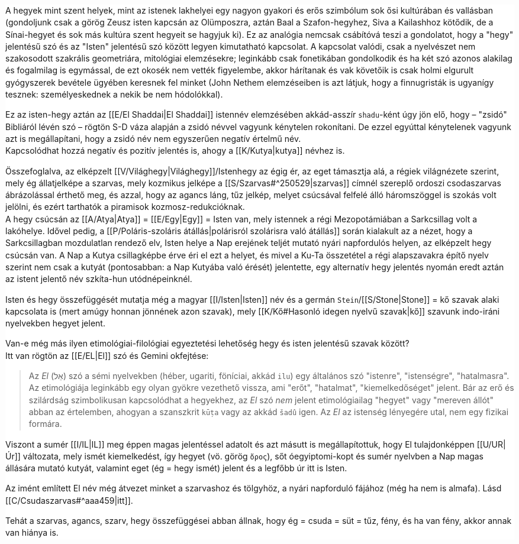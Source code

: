 
A hegyek mint szent helyek, mint az istenek lakhelyei egy nagyon gyakori és erős szimbólum sok ősi kultúrában és vallásban (gondoljunk csak a görög Zeusz isten kapcsán az Olümposzra, aztán Baal a Szafon-hegyhez, Siva a Kailashhoz kötődik, de a Sínai-hegyet és sok más kultúra szent hegyeit se hagyjuk ki). Ez az analógia nemcsak csábítóvá teszi a gondolatot, hogy a "hegy" jelentésű szó és az "Isten" jelentésű szó között legyen kimutatható kapcsolat. A kapcsolat valódi, csak a nyelvészet nem szakosodott szakrális geometriára, mitológiai elemzésekre; leginkább csak fonetikában gondolkodik és ha két szó azonos alakilag és fogalmilag is egymással, de ezt okosék nem vették figyelembe, akkor hárítanak és vak követőik is csak holmi elgurult gyógyszerek bevétele ügyében keresnek fel minket (John Nethem elemzéseiben is azt látjuk, hogy a finnugristák is ugyanígy tesznek: személyeskednek a nekik be nem hódolókkal).  

Ez az isten-hegy aztán az [[E/El Shaddai\|El Shaddai]] istennév elemzésében akkád-asszír `shadu`-ként úgy jön elő, hogy – "zsidó" Bibliáról lévén szó – rögtön S-D váza alapján a zsidó névvel vagyunk kénytelen rokonítani. De ezzel egyúttal kénytelenek vagyunk azt is megállapítani, hogy a zsidó név nem egyszerűen negatív értelmű név.  
Kapcsolódhat hozzá negatív és pozitív jelentés is, ahogy a [[K/Kutya\|kutya]] névhez is.  

Összefoglalva, az elképzelt [[V/Világhegy\|Világhegy]]/Istenhegy az égig ér, az eget támasztja alá, a régiek világnézete szerint, mely ég állatjelképe a szarvas, mely kozmikus jelképe a [[S/Szarvas#^250529\|szarvas]] címnél szereplő ordoszi csodaszarvas ábrázolással érthető meg, és azzal, hogy az agancs láng, tűz jelkép, melyet csúcsával felfelé álló háromszöggel is szokás volt jelölni, és ezért tarthatók a piramisok kozmosz-redukcióknak.  
A hegy csúcsán az [[A/Atya\|Atya]] = [[E/Egy\|Egy]] = Isten van, mely istennek a régi Mezopotámiában a Sarkcsillag volt a lakóhelye. Idővel pedig, a [[P/Poláris-szoláris átállás\|polárisról szolárisra való átállás]] során kialakult az a nézet, hogy a Sarkcsillagban mozdulatlan rendező elv, Isten helye a Nap erejének teljét mutató nyári napfordulós helyen, az elképzelt hegy csúcsán van. A Nap a Kutya csillagképbe érve éri el ezt a helyet, és mivel a Ku-Ta összetétel a régi alapszavakra építő nyelv szerint nem csak a kutyát (pontosabban: a Nap Kutyába való érését) jelentette, egy alternatív hegy jelentés nyomán eredt aztán az istent jelentő név szkíta-hun utódnépeinknél.  

Isten és hegy összefüggését mutatja még a magyar [[I/Isten\|Isten]] név és a germán `Stein`/[[S/Stone\|Stone]] = kő szavak alaki kapcsolata is (mert amúgy honnan jönnének azon szavak), mely [[K/Kő#Hasonló idegen nyelvű szavak\|kő]] szavunk indo-iráni nyelvekben hegyet jelent.  

Van-e még más ilyen etimológiai-filológiai egyeztetési lehetőség hegy és isten jelentésű szavak között?  
Itt van rögtön az [[E/EL\|El]] szó és Gemini okfejtése:  
> Az *El* (אֵל) szó a sémi nyelvekben (héber, ugariti, föníciai, akkád `ilu`) egy általános szó "istenre", "istenségre", "hatalmasra". Az etimológiája leginkább egy olyan gyökre vezethető vissza, ami "erőt", "hatalmat", "kiemelkedőséget" jelent. Bár az erő és szilárdság szimbolikusan kapcsolódhat a hegyekhez, az *El* szó *nem* jelent etimológiailag "hegyet" vagy "mereven állót" abban az értelemben, ahogyan a szanszkrit `kūṭa` vagy az akkád `šadû` igen. Az *El* az istenség lényegére utal, nem egy fizikai formára.  

Viszont a sumér [[I/IL\|IL]] meg éppen magas jelentéssel adatolt és azt másutt is megállapítottuk, hogy El tulajdonképpen [[U/UR\|Úr]] változata, mely ismét kiemelkedést, így hegyet (vö. görög `ὄρος`), sőt óegyiptomi-kopt és sumér nyelvben a Nap magas állására mutató kutyát, valamint eget (ég = hegy ismét) jelent és a legfőbb úr itt is Isten.  

Az imént említett El név még átvezet minket a szarvashoz és tölgyhöz, a nyári napforduló fájához (még ha nem is almafa). Lásd [[C/Csudaszarvas#^aaa459\|itt]].  

Tehát a szarvas, agancs, szarv, hegy összefüggései abban állnak, hogy ég = csuda = süt = tűz, fény, és ha van fény, akkor annak van hiánya is.  
